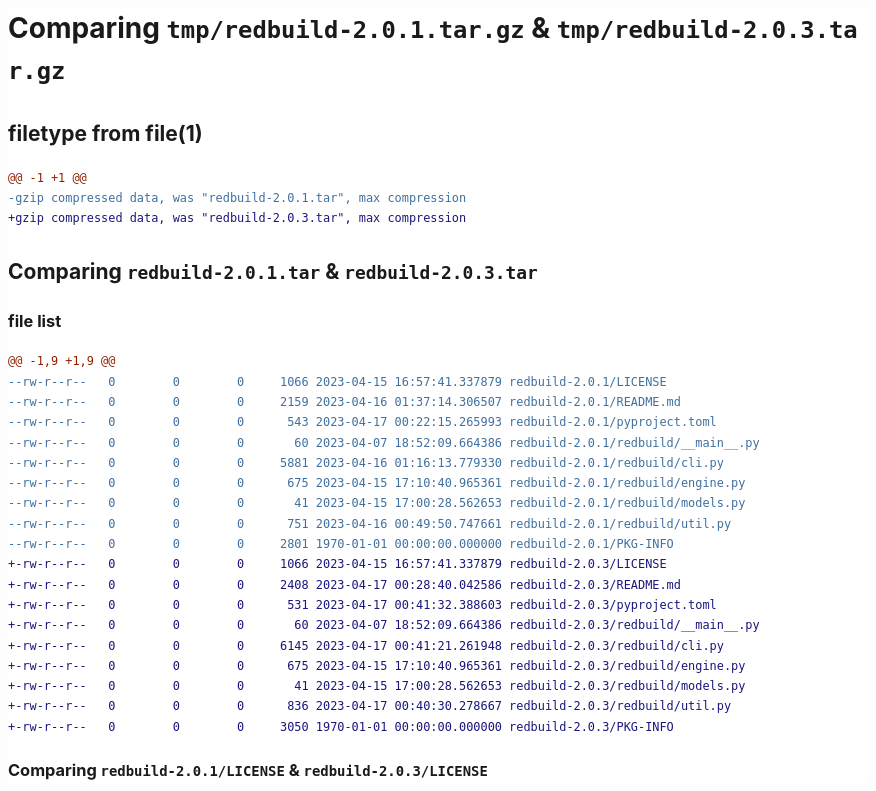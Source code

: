 # Comparing `tmp/redbuild-2.0.1.tar.gz` & `tmp/redbuild-2.0.3.tar.gz`

## filetype from file(1)

```diff
@@ -1 +1 @@
-gzip compressed data, was "redbuild-2.0.1.tar", max compression
+gzip compressed data, was "redbuild-2.0.3.tar", max compression
```

## Comparing `redbuild-2.0.1.tar` & `redbuild-2.0.3.tar`

### file list

```diff
@@ -1,9 +1,9 @@
--rw-r--r--   0        0        0     1066 2023-04-15 16:57:41.337879 redbuild-2.0.1/LICENSE
--rw-r--r--   0        0        0     2159 2023-04-16 01:37:14.306507 redbuild-2.0.1/README.md
--rw-r--r--   0        0        0      543 2023-04-17 00:22:15.265993 redbuild-2.0.1/pyproject.toml
--rw-r--r--   0        0        0       60 2023-04-07 18:52:09.664386 redbuild-2.0.1/redbuild/__main__.py
--rw-r--r--   0        0        0     5881 2023-04-16 01:16:13.779330 redbuild-2.0.1/redbuild/cli.py
--rw-r--r--   0        0        0      675 2023-04-15 17:10:40.965361 redbuild-2.0.1/redbuild/engine.py
--rw-r--r--   0        0        0       41 2023-04-15 17:00:28.562653 redbuild-2.0.1/redbuild/models.py
--rw-r--r--   0        0        0      751 2023-04-16 00:49:50.747661 redbuild-2.0.1/redbuild/util.py
--rw-r--r--   0        0        0     2801 1970-01-01 00:00:00.000000 redbuild-2.0.1/PKG-INFO
+-rw-r--r--   0        0        0     1066 2023-04-15 16:57:41.337879 redbuild-2.0.3/LICENSE
+-rw-r--r--   0        0        0     2408 2023-04-17 00:28:40.042586 redbuild-2.0.3/README.md
+-rw-r--r--   0        0        0      531 2023-04-17 00:41:32.388603 redbuild-2.0.3/pyproject.toml
+-rw-r--r--   0        0        0       60 2023-04-07 18:52:09.664386 redbuild-2.0.3/redbuild/__main__.py
+-rw-r--r--   0        0        0     6145 2023-04-17 00:41:21.261948 redbuild-2.0.3/redbuild/cli.py
+-rw-r--r--   0        0        0      675 2023-04-15 17:10:40.965361 redbuild-2.0.3/redbuild/engine.py
+-rw-r--r--   0        0        0       41 2023-04-15 17:00:28.562653 redbuild-2.0.3/redbuild/models.py
+-rw-r--r--   0        0        0      836 2023-04-17 00:40:30.278667 redbuild-2.0.3/redbuild/util.py
+-rw-r--r--   0        0        0     3050 1970-01-01 00:00:00.000000 redbuild-2.0.3/PKG-INFO
```

### Comparing `redbuild-2.0.1/LICENSE` & `redbuild-2.0.3/LICENSE`
